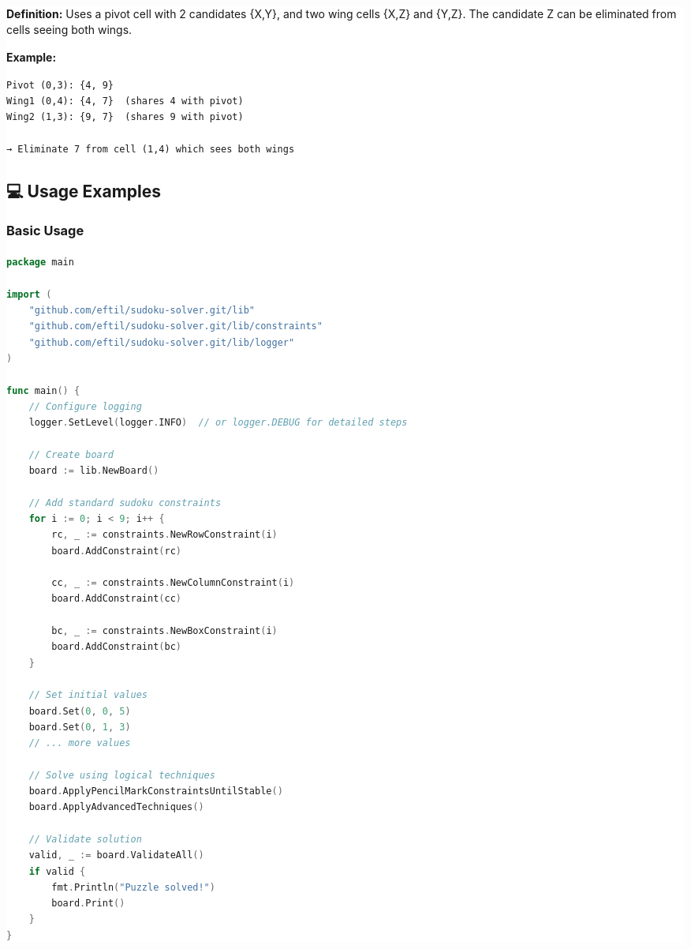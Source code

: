 **Definition:** Uses a pivot cell with 2 candidates {X,Y}, and two wing cells {X,Z} and {Y,Z}. The candidate Z can be eliminated from cells seeing both wings.

**Example:**
```
Pivot (0,3): {4, 9}
Wing1 (0,4): {4, 7}  (shares 4 with pivot)
Wing2 (1,3): {9, 7}  (shares 9 with pivot)

→ Eliminate 7 from cell (1,4) which sees both wings
```

## 💻 Usage Examples

### Basic Usage

```go
package main

import (
    "github.com/eftil/sudoku-solver.git/lib"
    "github.com/eftil/sudoku-solver.git/lib/constraints"
    "github.com/eftil/sudoku-solver.git/lib/logger"
)

func main() {
    // Configure logging
    logger.SetLevel(logger.INFO)  // or logger.DEBUG for detailed steps

    // Create board
    board := lib.NewBoard()

    // Add standard sudoku constraints
    for i := 0; i < 9; i++ {
        rc, _ := constraints.NewRowConstraint(i)
        board.AddConstraint(rc)
        
        cc, _ := constraints.NewColumnConstraint(i)
        board.AddConstraint(cc)
        
        bc, _ := constraints.NewBoxConstraint(i)
        board.AddConstraint(bc)
    }

    // Set initial values
    board.Set(0, 0, 5)
    board.Set(0, 1, 3)
    // ... more values

    // Solve using logical techniques
    board.ApplyPencilMarkConstraintsUntilStable()
    board.ApplyAdvancedTechniques()

    // Validate solution
    valid, _ := board.ValidateAll()
    if valid {
        fmt.Println("Puzzle solved!")
        board.Print()
    }
}
```
